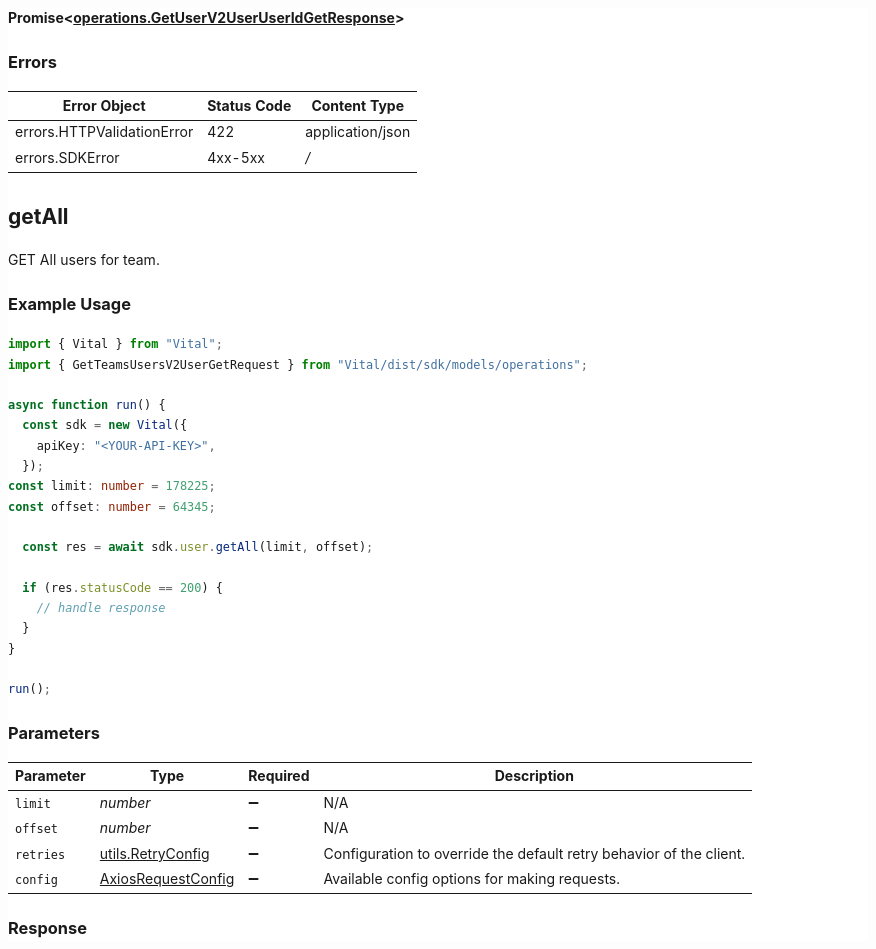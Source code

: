 **Promise<[operations.GetUserV2UserUserIdGetResponse](../../sdk/models/operations/getuserv2useruseridgetresponse.md)>**
### Errors

| Error Object               | Status Code                | Content Type               |
| -------------------------- | -------------------------- | -------------------------- |
| errors.HTTPValidationError | 422                        | application/json           |
| errors.SDKError            | 4xx-5xx                    | */*                        |

## getAll

GET All users for team.

### Example Usage

```typescript
import { Vital } from "Vital";
import { GetTeamsUsersV2UserGetRequest } from "Vital/dist/sdk/models/operations";

async function run() {
  const sdk = new Vital({
    apiKey: "<YOUR-API-KEY>",
  });
const limit: number = 178225;
const offset: number = 64345;

  const res = await sdk.user.getAll(limit, offset);

  if (res.statusCode == 200) {
    // handle response
  }
}

run();
```

### Parameters

| Parameter                                                           | Type                                                                | Required                                                            | Description                                                         |
| ------------------------------------------------------------------- | ------------------------------------------------------------------- | ------------------------------------------------------------------- | ------------------------------------------------------------------- |
| `limit`                                                             | *number*                                                            | :heavy_minus_sign:                                                  | N/A                                                                 |
| `offset`                                                            | *number*                                                            | :heavy_minus_sign:                                                  | N/A                                                                 |
| `retries`                                                           | [utils.RetryConfig](../../internal/utils/retryconfig.md)            | :heavy_minus_sign:                                                  | Configuration to override the default retry behavior of the client. |
| `config`                                                            | [AxiosRequestConfig](https://axios-http.com/docs/req_config)        | :heavy_minus_sign:                                                  | Available config options for making requests.                       |


### Response
